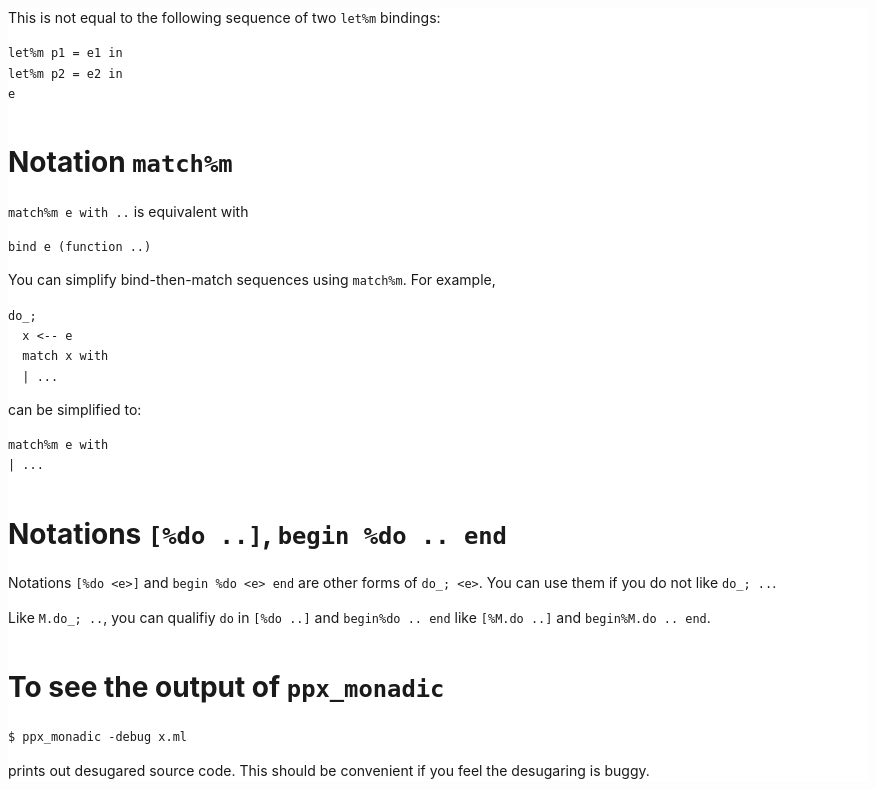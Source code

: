 This is not equal to the following sequence of two `let%m` bindings:

```
let%m p1 = e1 in
let%m p2 = e2 in
e
```

# Notation `match%m`

`match%m e with ..` is equivalent with

```
bind e (function ..)
```

You can simplify bind-then-match sequences using `match%m`. For example,

```
do_;
  x <-- e
  match x with
  | ...
```
can be simplified to:

```
match%m e with
| ...
```

# Notations `[%do ..]`, `begin %do .. end`

Notations `[%do <e>]` and `begin %do <e> end` are other forms of `do_; <e>`.
You can use them if you do not like `do_; ..`.

Like `M.do_; ..`, you can qualifiy `do` in `[%do ..]` and `begin%do .. end`
like `[%M.do ..]` and `begin%M.do .. end`.

# To see the output of `ppx_monadic`

```shell
$ ppx_monadic -debug x.ml
```

prints out desugared source code. This should be convenient if you feel the desugaring is buggy.
